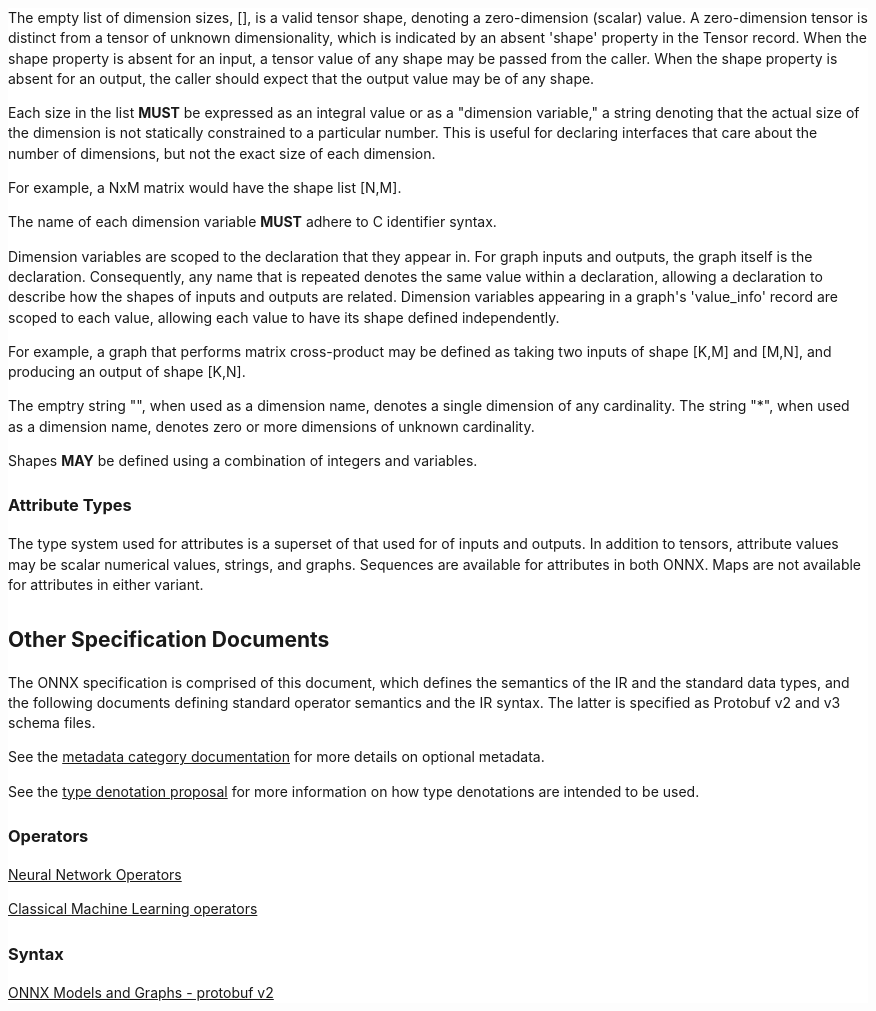 The empty list of dimension sizes, [], is a valid tensor shape, denoting a zero-dimension (scalar) value. A zero-dimension tensor is distinct from a tensor of unknown dimensionality, which is indicated by an absent 'shape' property in the Tensor record. When the shape property is absent for an input, a tensor value of any shape may be passed from the caller. When the shape property is absent for an output, the caller should expect that the output value may be of any shape.

Each size in the list __MUST__ be expressed as an integral value or as a "dimension variable," a string denoting that the actual size of the dimension is not statically constrained to a particular number. This is useful for declaring interfaces that care about the number of dimensions, but not the exact size of each dimension. 

For example, a NxM matrix would have the shape list [N,M].

The name of each dimension variable __MUST__ adhere to C identifier syntax.

Dimension variables are scoped to the declaration that they appear in. For graph inputs and outputs, the graph itself is the declaration. Consequently, any name that is repeated denotes the same value within a declaration, allowing a declaration to describe how the shapes of inputs and outputs are related. Dimension variables appearing in a graph's 'value_info' record are scoped to each value, allowing each value to have its shape defined independently. 

For example, a graph that performs matrix cross-product may be defined as taking two inputs of shape [K,M] and [M,N], and producing an output of shape [K,N].

The emptry string "", when used as a dimension name, denotes a single dimension of any cardinality. The string "*", when used as a dimension name, denotes zero or more dimensions of unknown cardinality.

Shapes __MAY__ be defined using a combination of integers and variables.

### Attribute Types

The type system used for attributes is a superset of that used for of inputs and outputs. In addition to tensors, attribute values may be scalar numerical values, strings, and graphs. Sequences are available for attributes in both ONNX. Maps are not available for attributes in either variant. 

## Other Specification Documents 

The ONNX specification is comprised of this document, which defines the semantics of the IR and the standard data types, and the following documents defining standard operator semantics and the IR syntax. The latter is specified as Protobuf v2 and v3 schema files.

See the [metadata category documentation](MetadataProps.md) for more details on optional metadata.

See the [type denotation proposal](TypeDenotation.md) for more information on how type denotations are intended to be used.

### Operators

[Neural Network Operators](Operators.md)

[Classical Machine Learning operators](Operators-ml.md)

### Syntax

[ONNX Models and Graphs - protobuf v2](../onnx/onnx.proto)
